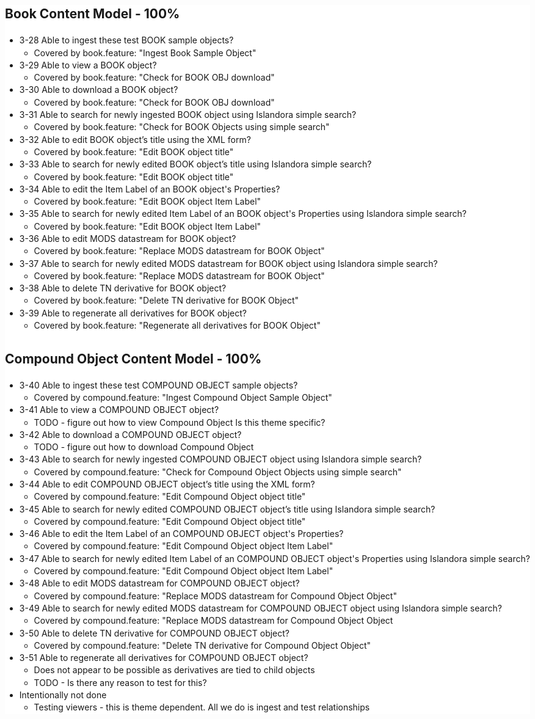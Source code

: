 ## Book Content Model - 100%
* 3-28	Able to ingest these test BOOK sample objects?
    * Covered by book.feature: "Ingest Book Sample Object"
* 3-29	Able to view a BOOK object?
    * Covered by book.feature: "Check for BOOK OBJ download"
* 3-30	Able to download a BOOK object?
    * Covered by book.feature: "Check for BOOK OBJ download"
* 3-31	Able to search for newly ingested BOOK object using Islandora simple search?
    * Covered by book.feature: "Check for BOOK Objects using simple search"
* 3-32	Able to edit BOOK object’s title using the XML form?
    * Covered by book.feature: "Edit BOOK object title"
* 3-33	Able to search for newly edited BOOK object’s title using Islandora simple search?
    * Covered by book.feature: "Edit BOOK object title"
* 3-34	Able to edit the Item Label of an BOOK object's Properties?
    * Covered by book.feature: "Edit BOOK object Item Label"
* 3-35	Able to search for newly edited Item Label of an BOOK object's Properties using Islandora simple search?
    * Covered by book.feature: "Edit BOOK object Item Label"
* 3-36	Able to edit MODS datastream for BOOK object?
    * Covered by book.feature: "Replace MODS datastream for BOOK Object"
* 3-37	Able to search for newly edited MODS datastream for BOOK object using Islandora simple search?
    * Covered by book.feature: "Replace MODS datastream for BOOK Object"
* 3-38	Able to delete TN derivative for BOOK object?
    * Covered by book.feature: "Delete TN derivative for BOOK Object"
* 3-39	Able to regenerate all derivatives for BOOK object?
    * Covered by book.feature: "Regenerate all derivatives for BOOK Object"

## Compound Object Content Model - 100%
* 3-40	Able to ingest these test COMPOUND OBJECT sample objects?
    * Covered by compound.feature: "Ingest Compound Object Sample Object"
* 3-41	Able to view a COMPOUND OBJECT object?
    * TODO - figure out how to view Compound Object Is this theme specific?
* 3-42	Able to download a COMPOUND OBJECT object?
    * TODO - figure out how to download Compound Object
* 3-43	Able to search for newly ingested COMPOUND OBJECT object using Islandora simple search?
    * Covered by compound.feature: "Check for Compound Object Objects using simple search"
* 3-44	Able to edit COMPOUND OBJECT object’s title using the XML form?
    * Covered by compound.feature: "Edit Compound Object object title"
* 3-45	Able to search for newly edited COMPOUND OBJECT object’s title using Islandora simple search?
    * Covered by compound.feature: "Edit Compound Object object title"
* 3-46	Able to edit the Item Label of an COMPOUND OBJECT object's Properties?
    * Covered by compound.feature: "Edit Compound Object object Item Label"
* 3-47	Able to search for newly edited Item Label of an COMPOUND OBJECT object's Properties using Islandora simple search?
    * Covered by compound.feature: "Edit Compound Object object Item Label"
* 3-48	Able to edit MODS datastream for COMPOUND OBJECT object?
    * Covered by compound.feature: "Replace MODS datastream for Compound Object Object"
* 3-49	Able to search for newly edited MODS datastream for COMPOUND OBJECT object using Islandora simple search?
    * Covered by compound.feature: "Replace MODS datastream for Compound Object Object
* 3-50	Able to delete TN derivative for COMPOUND OBJECT object?
    * Covered by compound.feature: "Delete TN derivative for Compound Object Object"
* 3-51	Able to regenerate all derivatives for COMPOUND OBJECT object?
    * Does not appear to be possible as derivatives are tied to child objects
    * TODO - Is there any reason to test for this?
* Intentionally not done
    * Testing viewers - this is theme dependent. All we do is ingest and test relationships
